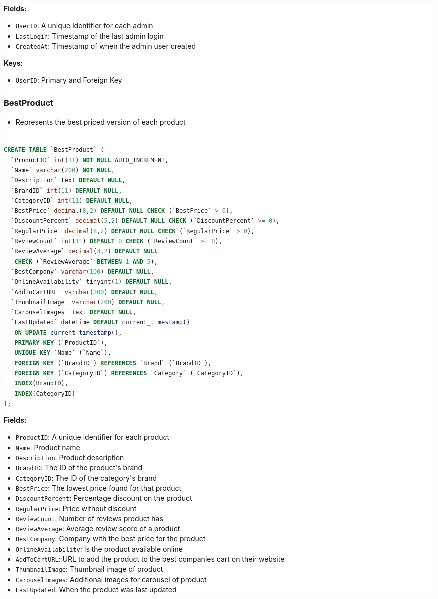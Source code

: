 **Fields:**

- `UserID`: A unique identifier for each admin
- `LastLogin`: Timestamp of the last admin login
- `CreatedAt`: Timestamp of when the admin user created

**Keys:**

- `UserID`: Primary and Foreign Key


### BestProduct

- Represents the best priced version of each product

```sql

CREATE TABLE `BestProduct` (
  `ProductID` int(11) NOT NULL AUTO_INCREMENT,
  `Name` varchar(200) NOT NULL,
  `Description` text DEFAULT NULL,
  `BrandID` int(11) DEFAULT NULL,
  `CategoryID` int(11) DEFAULT NULL,
  `BestPrice` decimal(8,2) DEFAULT NULL CHECK (`BestPrice` > 0),
  `DiscountPercent` decimal(5,2) DEFAULT NULL CHECK (`DiscountPercent` >= 0),
  `RegularPrice` decimal(8,2) DEFAULT NULL CHECK (`RegularPrice` > 0),
  `ReviewCount` int(11) DEFAULT 0 CHECK (`ReviewCount` >= 0),
  `ReviewAverage` decimal(3,2) DEFAULT NULL 
   CHECK (`ReviewAverage` BETWEEN 1 AND 5),
  `BestCompany` varchar(100) DEFAULT NULL,
  `OnlineAvailability` tinyint(1) DEFAULT NULL,
  `AddToCartURL` varchar(200) DEFAULT NULL,
  `ThumbnailImage` varchar(200) DEFAULT NULL,
  `CarouselImages` text DEFAULT NULL,
  `LastUpdated` datetime DEFAULT current_timestamp() 
   ON UPDATE current_timestamp(),
   PRIMARY KEY (`ProductID`),
   UNIQUE KEY `Name` (`Name`),
   FOREIGN KEY (`BrandID`) REFERENCES `Brand` (`BrandID`),
   FOREIGN KEY (`CategoryID`) REFERENCES `Category` (`CategoryID`),
   INDEX(BrandID),
   INDEX(CategoryID)
);

```

**Fields:**
- `ProductID`: A unique identifier for each product
- `Name`: Product name
- `Description`: Product description
- `BrandID`: The ID of the product's brand
- `CategoryID`: The ID of the category's brand
- `BestPrice`: The lowest price found for that product
- `DiscountPercent`: Percentage discount on the product
- `RegularPrice`: Price without discount
- `ReviewCount`: Number of reviews product has
- `ReviewAverage`: Average review score of a product
- `BestCompany`: Company with the best price for the product
- `OnlineAvailability`: Is the product available online
- `AddToCartURL`: URL to add the product to the best companies cart on their website
- `ThumbnailImage`: Thumbnail image of product
- `CarouselImages`: Additional images for carousel of product
- `LastUpdated`: When the product was last updated
